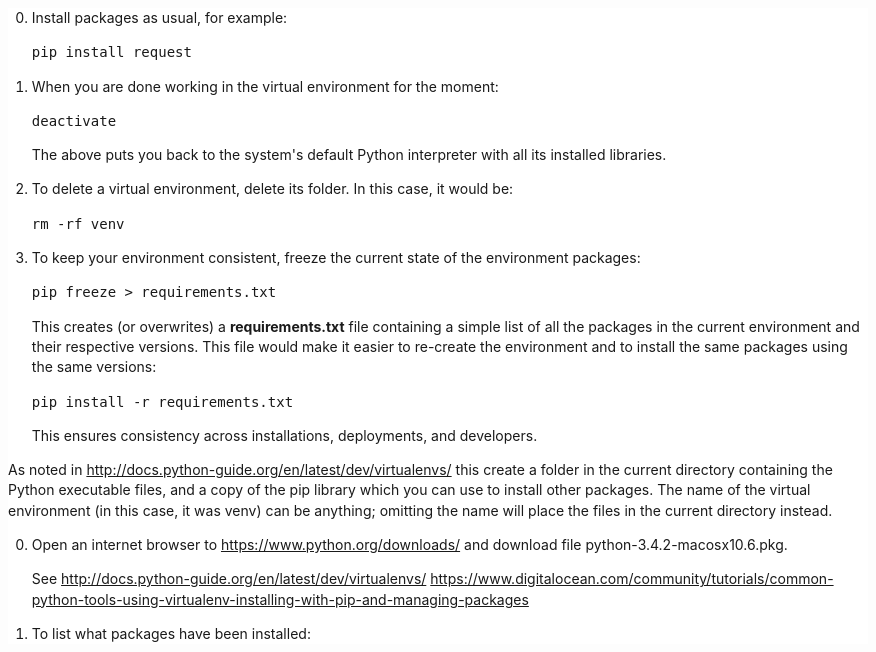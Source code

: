 0. Install packages as usual, for example:

   <tt>
   pip install request
   </tt>

0. When you are done working in the virtual environment for the moment:

   <tt>
   deactivate
   </tt>

   The above puts you back to the system's default Python interpreter with all its installed libraries.

0. To delete a virtual environment, delete its folder. In this case, it would be:

   <tt>
   rm -rf venv
   </tt>

0. To keep your environment consistent, 
   <srong>freeze</srong> the current state of the environment packages:

   <tt>
   pip freeze > requirements.txt
   </tt>

   This creates (or overwrites) a <strong>requirements.txt</strong> file 
   containing a simple list of all the packages in the current environment and their respective versions. 
   This file would make it easier to re-create the environment and
   to install the same packages using the same versions:

   <tt>
   pip install -r requirements.txt
   </tt>

   This ensures consistency across installations, deployments, and developers.

As noted in 
http://docs.python-guide.org/en/latest/dev/virtualenvs/
this create a folder in the current directory containing the Python executable files, 
and a copy of the pip library which you can use to install other packages. 
The name of the virtual environment (in this case, it was venv) can be anything;
omitting the name will place the files in the current directory instead.

0. Open an internet browser to 
   <a target="_blank" href="https://www.python.org/downloads/">
   https://www.python.org/downloads/</a>
   and download file python-3.4.2-macosx10.6.pkg.

   See 	http://docs.python-guide.org/en/latest/dev/virtualenvs/
   https://www.digitalocean.com/community/tutorials/common-python-tools-using-virtualenv-installing-with-pip-and-managing-packages

0. To list what packages have been installed:
